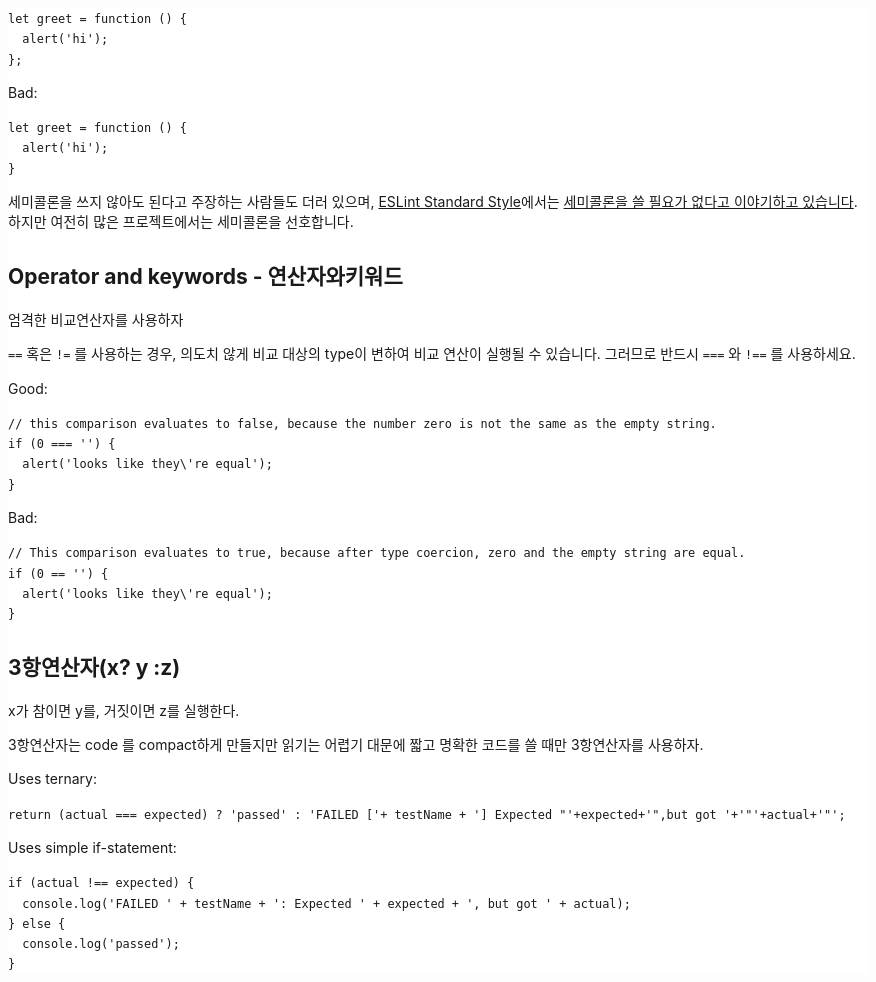 ```
let greet = function () {
  alert('hi');
};
```

Bad:

```
let greet = function () {
  alert('hi');
}
```

세미콜론을 쓰지 않아도 된다고 주장하는 사람들도 더러 있으며, [ESLint Standard Style](https://standardjs.com/)에서는 [세미콜론을 쓸 필요가 없다고 이야기하고 있습니다](https://www.youtube.com/watch?v=gsfbh17Ax9I). 하지만 여전히 많은 프로젝트에서는 세미콜론을 선호합니다.

## Operator and keywords - 연산자와키워드

엄격한 비교연산자를 사용하자 

`==` 혹은 `!=` 를 사용하는 경우, 의도치 않게 비교 대상의 type이 변하여 비교 연산이 실행될 수 있습니다. 그러므로 반드시 `===` 와 `!==` 를 사용하세요.

Good:

```
// this comparison evaluates to false, because the number zero is not the same as the empty string.
if (0 === '') {
  alert('looks like they\'re equal');
}
```

Bad:

```
// This comparison evaluates to true, because after type coercion, zero and the empty string are equal.
if (0 == '') {
  alert('looks like they\'re equal');
}
```

## 3항연산자(x? y :z)

x가 참이면 y를, 거짓이면 z를 실행한다.

3항연산자는 code 를 compact하게 만들지만 읽기는 어렵기 대문에 짧고 명확한 코드를 쓸 때만 3항연산자를 사용하자.

Uses ternary:

```
return (actual === expected) ? 'passed' : 'FAILED ['+ testName + '] Expected "'+expected+'",but got '+'"'+actual+'"';
```

Uses simple if-statement:

```
if (actual !== expected) {
  console.log('FAILED ' + testName + ': Expected ' + expected + ', but got ' + actual);
} else {
  console.log('passed');
}
```
